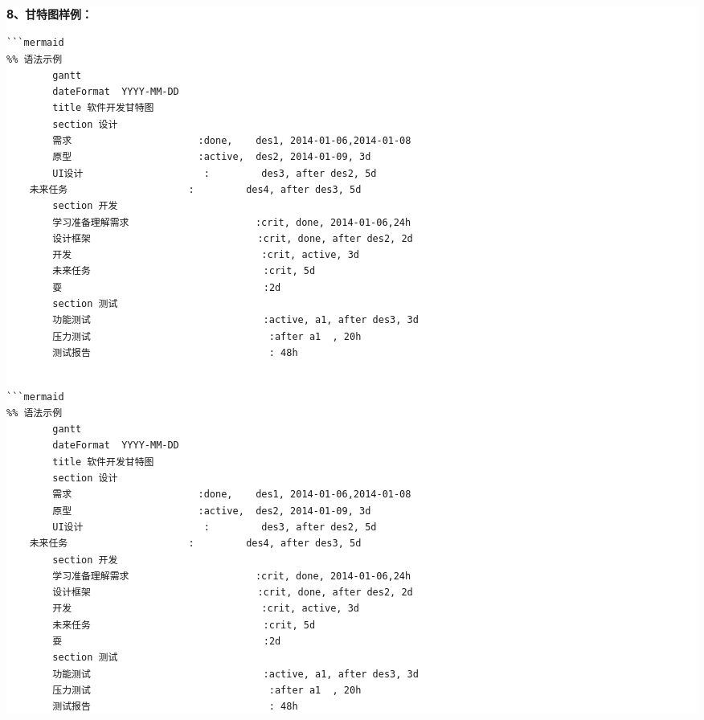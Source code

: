 **8、甘特图样例：**

```
```mermaid
%% 语法示例
        gantt
        dateFormat  YYYY-MM-DD
        title 软件开发甘特图
        section 设计
        需求                      :done,    des1, 2014-01-06,2014-01-08
        原型                      :active,  des2, 2014-01-09, 3d
        UI设计                     :         des3, after des2, 5d
    未来任务                     :         des4, after des3, 5d
        section 开发
        学习准备理解需求                      :crit, done, 2014-01-06,24h
        设计框架                             :crit, done, after des2, 2d
        开发                                 :crit, active, 3d
        未来任务                              :crit, 5d
        耍                                   :2d
        section 测试
        功能测试                              :active, a1, after des3, 3d
        压力测试                               :after a1  , 20h
        测试报告                               : 48h
```
```

```mermaid
%% 语法示例
        gantt
        dateFormat  YYYY-MM-DD
        title 软件开发甘特图
        section 设计
        需求                      :done,    des1, 2014-01-06,2014-01-08
        原型                      :active,  des2, 2014-01-09, 3d
        UI设计                     :         des3, after des2, 5d
    未来任务                     :         des4, after des3, 5d
        section 开发
        学习准备理解需求                      :crit, done, 2014-01-06,24h
        设计框架                             :crit, done, after des2, 2d
        开发                                 :crit, active, 3d
        未来任务                              :crit, 5d
        耍                                   :2d
        section 测试
        功能测试                              :active, a1, after des3, 3d
        压力测试                               :after a1  , 20h
        测试报告                               : 48h
```
